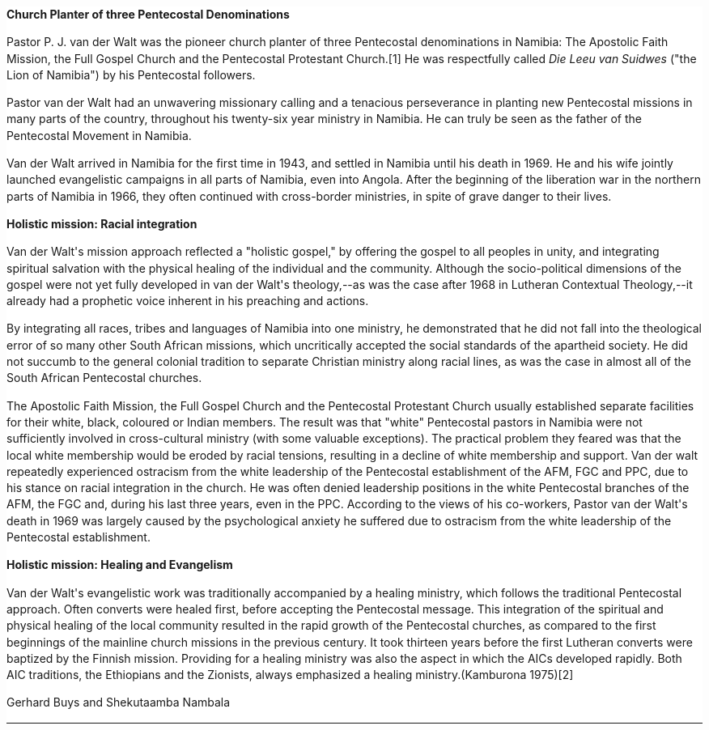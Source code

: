 

**Church Planter of three Pentecostal Denominations**

Pastor P. J. van der Walt was the pioneer church planter of three Pentecostal denominations in Namibia: The Apostolic Faith Mission, the Full Gospel Church and the Pentecostal Protestant Church.[1]  He was respectfully called *Die Leeu van Suidwes* ("the Lion of Namibia") by his Pentecostal followers.

Pastor van der Walt had an unwavering missionary calling and a tenacious perseverance in planting new Pentecostal missions in many parts of the country, throughout his twenty-six year ministry in Namibia.  He can truly be seen as the father of the Pentecostal Movement in Namibia.

Van der Walt arrived in Namibia for the first time in 1943, and settled in Namibia until his death in 1969. He and his wife jointly launched evangelistic campaigns in all parts of Namibia, even into Angola.  After the beginning of the liberation war in the northern parts of Namibia in 1966, they often continued with cross-border ministries, in spite of grave danger to their lives.

**Holistic mission: Racial integration**

Van der Walt's mission approach reflected a "holistic gospel,"  by offering the gospel to all peoples in unity, and integrating spiritual salvation with the physical healing of the individual and the community. Although the socio-political dimensions of the gospel were not yet fully developed in van der Walt's theology,--as was the case after 1968 in Lutheran Contextual Theology,--it already had a prophetic voice inherent in his preaching and actions.

By integrating all races, tribes and languages of Namibia into one ministry, he demonstrated that he did not fall into the theological error of so many other South African missions, which uncritically accepted the social standards of the apartheid society.   He did not succumb to the general colonial tradition to separate Christian ministry along racial lines, as was the case in almost all of the South African Pentecostal churches.

The Apostolic Faith Mission, the Full Gospel Church and the Pentecostal Protestant Church usually established separate facilities for their white, black, coloured or Indian members.  The result was that "white" Pentecostal pastors in Namibia were not sufficiently involved in cross-cultural ministry (with some valuable exceptions). The practical problem they feared was that the local white membership would be eroded by racial tensions, resulting in a decline of white membership and support.   Van der walt repeatedly experienced ostracism from the white leadership of the Pentecostal establishment of the AFM, FGC and PPC, due to his stance on racial integration in the church.   He was often denied leadership positions in the white Pentecostal branches of the AFM, the FGC and, during his last three years, even in the PPC.  According to the views of his co-workers, Pastor van der Walt's death in 1969 was largely caused by the psychological anxiety he suffered due to ostracism from the white leadership of the Pentecostal establishment.

**Holistic mission: Healing and Evangelism**

Van der Walt's evangelistic work was traditionally accompanied by a healing ministry, which follows the traditional Pentecostal approach. Often converts were healed first, before accepting the Pentecostal message.  This integration of the spiritual and physical healing of the local community resulted in the rapid growth of the Pentecostal churches, as compared to the first beginnings of the mainline church missions in the previous century.  It took thirteen years before the first Lutheran converts were baptized by the Finnish mission.  Providing for a healing ministry was also the aspect in which the AICs developed rapidly.  Both AIC traditions, the Ethiopians and the Zionists, always emphasized a healing ministry.(Kamburona 1975)[2]

Gerhard Buys and Shekutaamba Nambala

---